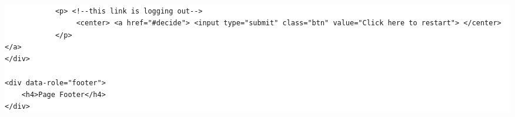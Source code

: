 				<p> <!--this link is logging out-->
					 <center> <a href="#decide"> <input type="submit" class="btn" value="Click here to restart"> </center>
				</p>	
	</a>		
	</div>

	<div data-role="footer">
		<h4>Page Footer</h4>
	</div>
</div>

</body>
</html>
